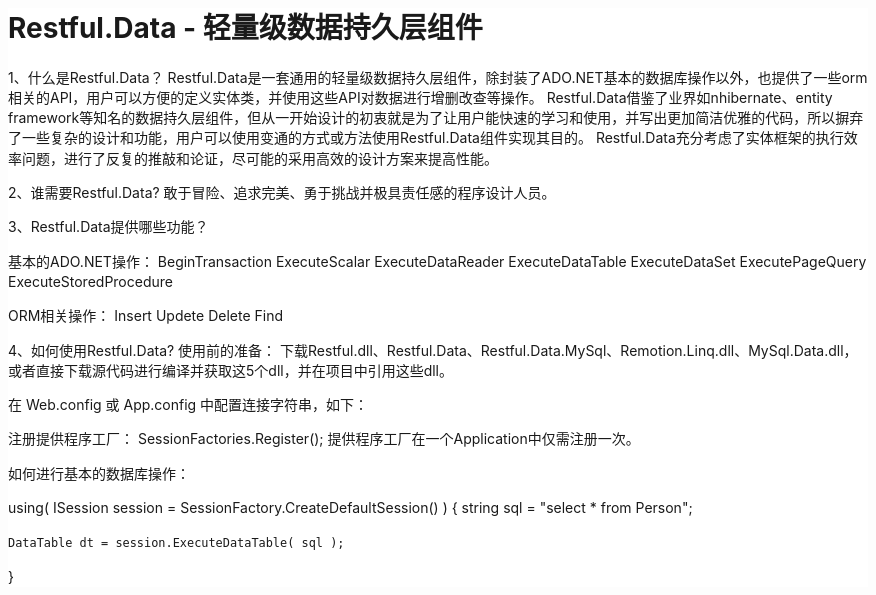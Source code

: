 Restful.Data - 轻量级数据持久层组件
=================

1、什么是Restful.Data？
  Restful.Data是一套通用的轻量级数据持久层组件，除封装了ADO.NET基本的数据库操作以外，也提供了一些orm相关的API，用户可以方便的定义实体类，并使用这些API对数据进行增删改查等操作。
  Restful.Data借鉴了业界如nhibernate、entity framework等知名的数据持久层组件，但从一开始设计的初衷就是为了让用户能快速的学习和使用，并写出更加简洁优雅的代码，所以摒弃了一些复杂的设计和功能，用户可以使用变通的方式或方法使用Restful.Data组件实现其目的。
  Restful.Data充分考虑了实体框架的执行效率问题，进行了反复的推敲和论证，尽可能的采用高效的设计方案来提高性能。
    
2、谁需要Restful.Data?
  敢于冒险、追求完美、勇于挑战并极具责任感的程序设计人员。
  
3、Restful.Data提供哪些功能？
  
  基本的ADO.NET操作：
    BeginTransaction
    ExecuteScalar
    ExecuteDataReader
    ExecuteDataTable
    ExecuteDataSet
    ExecutePageQuery
    ExecuteStoredProcedure
    
  ORM相关操作：
    Insert
    Updete
    Delete
    Find
  
4、如何使用Restful.Data?
  使用前的准备：
  下载Restful.dll、Restful.Data、Restful.Data.MySql、Remotion.Linq.dll、MySql.Data.dll，或者直接下载源代码进行编译并获取这5个dll，并在项目中引用这些dll。
  
  在 Web.config 或 App.config 中配置连接字符串，如下：
  <connectionStrings>
    <clear />
    <add name="MySql1" connectionString="server=192.168.1.101;database=Restful;user id=linli8;password=linli8" providerName="Restful.Data.MySql"/>
    <add name="MySql2" connectionString="server=192.168.1.102;database=Restful;user id=linli8;password=linli8" providerName="Restful.Data.MySql"/>
  </connectionStrings>
  
  注册提供程序工厂：
  SessionFactories.Register<MySqlSessionFactory>();
  提供程序工厂在一个Application中仅需注册一次。
  
  如何进行基本的数据库操作：
  
  using( ISession session = SessionFactory.CreateDefaultSession() )
  {
    string sql = "select * from Person";

    DataTable dt = session.ExecuteDataTable( sql );
  }
  